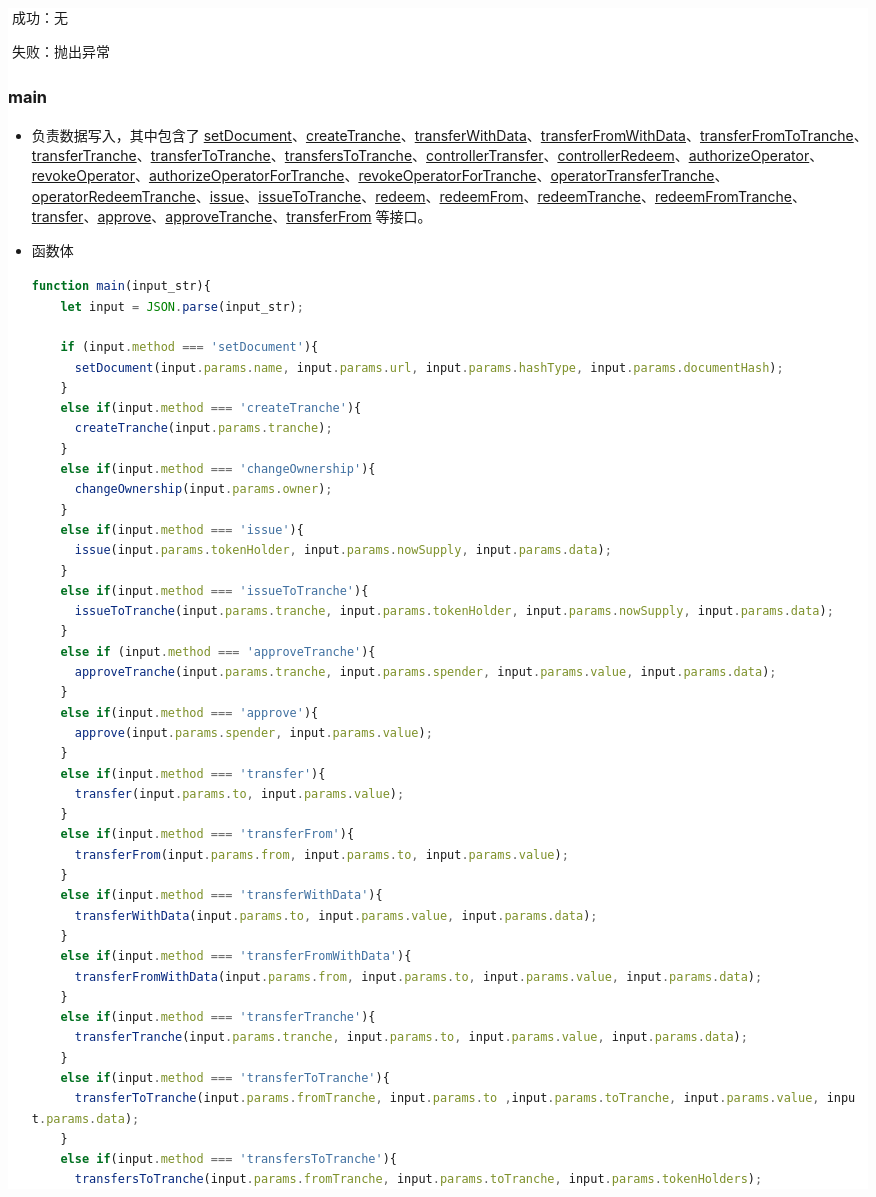 ​	成功：无

​	失败：抛出异常


### main
- 负责数据写入，其中包含了 [setDocument](#setdocument)、[createTranche](#createtranche)、[transferWithData](#transferwithdata)、[transferFromWithData](#transferfromwithdata)、[transferFromToTranche](#transferfromtotranche)、[transferTranche](#transfertranche)、[transferToTranche](#transfertotranche)、[transfersToTranche](#transferstotranche)、[controllerTransfer](#controllertransfer)、[controllerRedeem](#controllerredeem)、[authorizeOperator](#authorizeoperator)、[revokeOperator](#revokeoperator)、[authorizeOperatorForTranche](#authorizeoperatorfortranche)、[revokeOperatorForTranche](#revokeoperatorfortranche)、[operatorTransferTranche](#operatortransfertranche)、[operatorRedeemTranche](#operatorredeemtranche)、[issue](#issue)、[issueToTranche](#issuetotranche)、[redeem](#redeem)、[redeemFrom](#redeemfrom)、[redeemTranche](#redeemtranche)、[redeemFromTranche](#redeemfromtranche)、[transfer](#transfer)、[approve](#approve)、[approveTranche](#approvetranche)、[transferFrom](#transferfrom) 等接口。
- 函数体

    ```js
    function main(input_str){
        let input = JSON.parse(input_str);
    
        if (input.method === 'setDocument'){
          setDocument(input.params.name, input.params.url, input.params.hashType, input.params.documentHash);
        }
        else if(input.method === 'createTranche'){
          createTranche(input.params.tranche);
        }
        else if(input.method === 'changeOwnership'){
          changeOwnership(input.params.owner);
        }
        else if(input.method === 'issue'){
          issue(input.params.tokenHolder, input.params.nowSupply, input.params.data);
        }
        else if(input.method === 'issueToTranche'){
          issueToTranche(input.params.tranche, input.params.tokenHolder, input.params.nowSupply, input.params.data);
        }
        else if (input.method === 'approveTranche'){
          approveTranche(input.params.tranche, input.params.spender, input.params.value, input.params.data);
        }
        else if(input.method === 'approve'){
          approve(input.params.spender, input.params.value);
        }
        else if(input.method === 'transfer'){
          transfer(input.params.to, input.params.value);
        }
        else if(input.method === 'transferFrom'){
          transferFrom(input.params.from, input.params.to, input.params.value);
        }
        else if(input.method === 'transferWithData'){
          transferWithData(input.params.to, input.params.value, input.params.data);
        }
        else if(input.method === 'transferFromWithData'){
          transferFromWithData(input.params.from, input.params.to, input.params.value, input.params.data);
        }
        else if(input.method === 'transferTranche'){
          transferTranche(input.params.tranche, input.params.to, input.params.value, input.params.data);
        }
        else if(input.method === 'transferToTranche'){
          transferToTranche(input.params.fromTranche, input.params.to ,input.params.toTranche, input.params.value, input.params.data);
        }
        else if(input.method === 'transfersToTranche'){
          transfersToTranche(input.params.fromTranche, input.params.toTranche, input.params.tokenHolders);